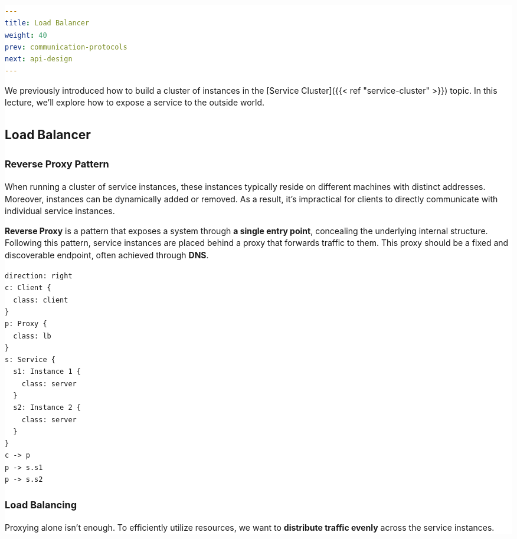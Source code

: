 ```yaml
---
title: Load Balancer
weight: 40
prev: communication-protocols
next: api-design
---
```


We previously introduced how to build a cluster of instances in the [Service Cluster]({{< ref "service-cluster" >}}) topic.
In this lecture, we’ll explore how to expose a service to the outside world.

## Load Balancer

### Reverse Proxy Pattern

When running a cluster of service instances, these instances typically reside on different machines with distinct addresses.
Moreover, instances can be dynamically added or removed. As a result, it’s impractical for clients to directly communicate with individual service instances.

**Reverse Proxy** is a pattern that exposes a system through **a single entry point**, concealing the underlying internal structure.
Following this pattern, service instances are placed behind a proxy that forwards traffic to them.
This proxy should be a fixed and discoverable endpoint, often achieved through **DNS**.

```d2
direction: right
c: Client {
  class: client
}
p: Proxy {
  class: lb
}
s: Service {
  s1: Instance 1 {
    class: server
  }
  s2: Instance 2 {
    class: server
  }
}
c -> p
p -> s.s1
p -> s.s2
```

### Load Balancing

Proxying alone isn’t enough.
To efficiently utilize resources, we want to **distribute traffic evenly** across the service instances.
